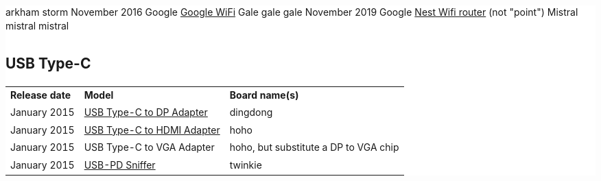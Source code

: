 <td> arkham</td>
<td> storm</td>
</tr>
<tr>
<td> November 2016</td>
<td> Google</td>
<td> <a href="https://madeby.google.com/wifi/">Google WiFi</a></td>
<td> Gale</td>
<td> gale</td>
<td> gale</td>
</tr>
<tr>
<td> November 2019</td>
<td> Google</td>
<td> <a href="https://store.google.com/us/product/nest_wifi">Nest Wifi router</a> (not "point")</td>
<td> Mistral</td>
<td> mistral</td>
<td> mistral</td>
</tr>
</table>

## USB Type-C

<table>
<tr>
<td><b>Release date</b></td>
<td><b> Model</b></td>
<td><b> Board name(s)</b></td>
</tr>
<tr>
<td> January 2015</td>
<td> <a href="/chromium-os/dingdong">USB Type-C to DP Adapter</a></td>
<td> dingdong</td>
</tr>
<tr>
<td> January 2015</td>
<td> <a href="/chromium-os/hoho">USB Type-C to HDMI Adapter</a></td>
<td> hoho</td>
</tr>
<tr>
<td> January 2015</td>
<td> USB Type-C to VGA Adapter</td>
<td> hoho, but substitute a DP to VGA chip</td>
</tr>
<tr>
<td> January 2015</td>
<td> <a href="/chromium-os/twinkie">USB-PD Sniffer</a></td>
<td> twinkie</td>
</tr>
</table>
